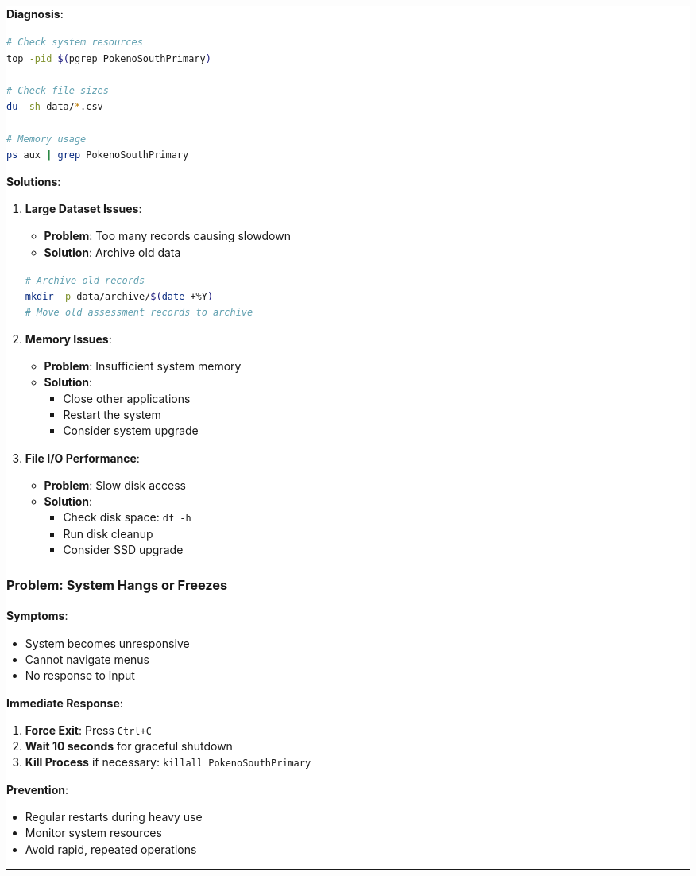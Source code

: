 **Diagnosis**:
```bash
# Check system resources
top -pid $(pgrep PokenoSouthPrimary)

# Check file sizes
du -sh data/*.csv

# Memory usage
ps aux | grep PokenoSouthPrimary
```

**Solutions**:

1. **Large Dataset Issues**:
   - **Problem**: Too many records causing slowdown
   - **Solution**: Archive old data
   ```bash
   # Archive old records
   mkdir -p data/archive/$(date +%Y)
   # Move old assessment records to archive
   ```

2. **Memory Issues**:
   - **Problem**: Insufficient system memory
   - **Solution**: 
     - Close other applications
     - Restart the system
     - Consider system upgrade

3. **File I/O Performance**:
   - **Problem**: Slow disk access
   - **Solution**:
     - Check disk space: `df -h`
     - Run disk cleanup
     - Consider SSD upgrade

### Problem: System Hangs or Freezes

**Symptoms**:
- System becomes unresponsive
- Cannot navigate menus
- No response to input

**Immediate Response**:
1. **Force Exit**: Press `Ctrl+C`
2. **Wait 10 seconds** for graceful shutdown
3. **Kill Process** if necessary: `killall PokenoSouthPrimary`

**Prevention**:
- Regular restarts during heavy use
- Monitor system resources
- Avoid rapid, repeated operations

---
